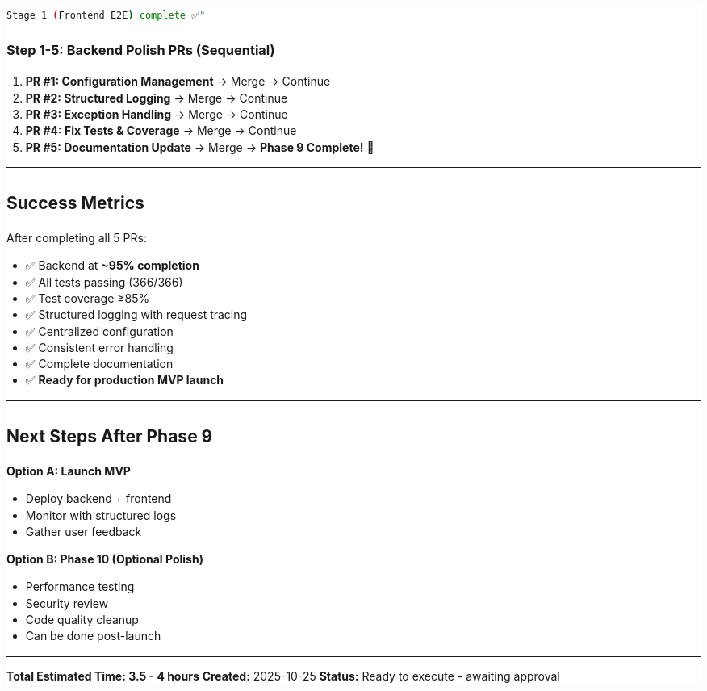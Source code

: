 ```bash
Stage 1 (Frontend E2E) complete ✅"
```

### Step 1-5: Backend Polish PRs (Sequential)
1. **PR #1: Configuration Management** → Merge → Continue
2. **PR #2: Structured Logging** → Merge → Continue
3. **PR #3: Exception Handling** → Merge → Continue
4. **PR #4: Fix Tests & Coverage** → Merge → Continue
5. **PR #5: Documentation Update** → Merge → **Phase 9 Complete!** 🎉

---

## Success Metrics

After completing all 5 PRs:
- ✅ Backend at **~95% completion**
- ✅ All tests passing (366/366)
- ✅ Test coverage ≥85%
- ✅ Structured logging with request tracing
- ✅ Centralized configuration
- ✅ Consistent error handling
- ✅ Complete documentation
- ✅ **Ready for production MVP launch**

---

## Next Steps After Phase 9

**Option A: Launch MVP**
- Deploy backend + frontend
- Monitor with structured logs
- Gather user feedback

**Option B: Phase 10 (Optional Polish)**
- Performance testing
- Security review
- Code quality cleanup
- Can be done post-launch

---

**Total Estimated Time: 3.5 - 4 hours**
**Created:** 2025-10-25
**Status:** Ready to execute - awaiting approval